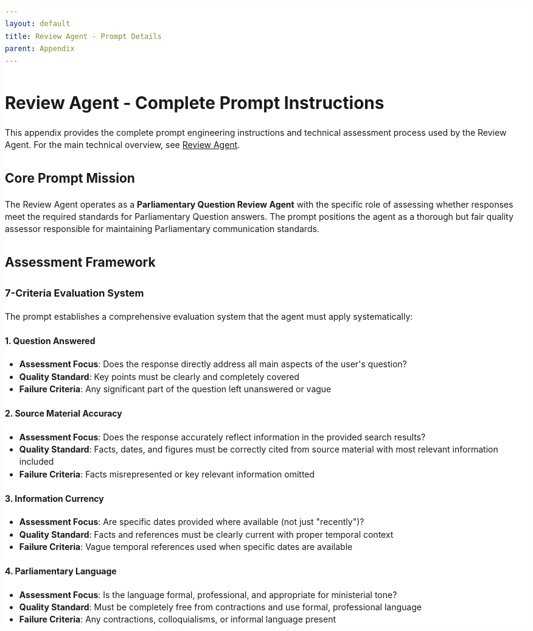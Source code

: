 ```yaml
---
layout: default
title: Review Agent - Prompt Details
parent: Appendix
---
```


# Review Agent - Complete Prompt Instructions

This appendix provides the complete prompt engineering instructions and technical assessment process used by the Review Agent. For the main technical overview, see [Review Agent](../parliamentary-questions-agents/review-agent.md).

## Core Prompt Mission

The Review Agent operates as a **Parliamentary Question Review Agent** with the specific role of assessing whether responses meet the required standards for Parliamentary Question answers. The prompt positions the agent as a thorough but fair quality assessor responsible for maintaining Parliamentary communication standards.

## Assessment Framework

### 7-Criteria Evaluation System

The prompt establishes a comprehensive evaluation system that the agent must apply systematically:

#### 1. Question Answered
- **Assessment Focus**: Does the response directly address all main aspects of the user's question?
- **Quality Standard**: Key points must be clearly and completely covered
- **Failure Criteria**: Any significant part of the question left unanswered or vague

#### 2. Source Material Accuracy
- **Assessment Focus**: Does the response accurately reflect information in the provided search results?
- **Quality Standard**: Facts, dates, and figures must be correctly cited from source material with most relevant information included
- **Failure Criteria**: Facts misrepresented or key relevant information omitted

#### 3. Information Currency
- **Assessment Focus**: Are specific dates provided where available (not just "recently")?
- **Quality Standard**: Facts and references must be clearly current with proper temporal context
- **Failure Criteria**: Vague temporal references used when specific dates are available

#### 4. Parliamentary Language
- **Assessment Focus**: Is the language formal, professional, and appropriate for ministerial tone?
- **Quality Standard**: Must be completely free from contractions and use formal, professional language
- **Failure Criteria**: Any contractions, colloquialisms, or informal language present
